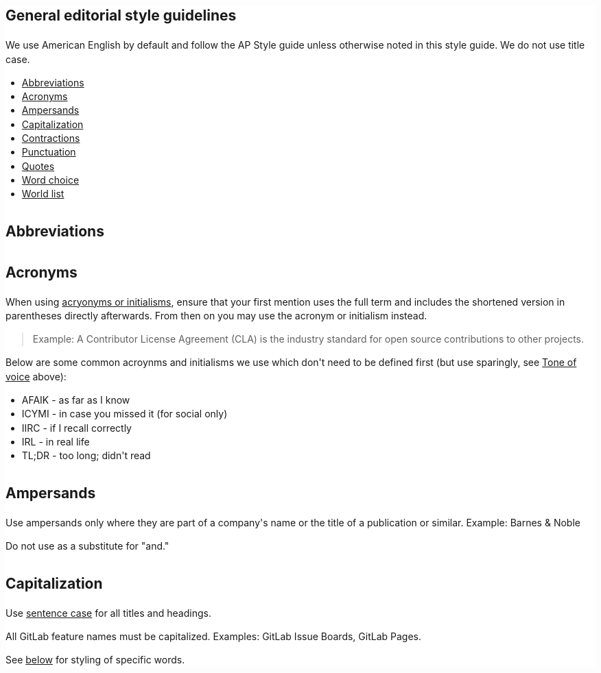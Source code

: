 ## General editorial style guidelines

We use American English by default and follow the AP Style guide unless otherwise
noted in this style guide. We do not use title case.

- [Abbreviations](#abbreviations)
- [Acronyms](#acronyms)
- [Ampersands](#ampersands)
- [Capitalization](#capitalization)
- [Contractions](#contractions)
- [Punctuation](#punctuation)
- [Quotes](#quotes)
- [Word choice](#word-choice)
- [World list](#word-list)

## Abbreviations

## Acronyms

When using [acryonyms or initialisms](https://www.dailywritingtips.com/acronym-vs-initialism/),
ensure that your first mention uses the full term and includes the shortened
version in parentheses directly afterwards. From then on you
may use the acronym or initialism instead.

> Example: A Contributor License Agreement (CLA) is the industry standard for open
source contributions to other projects.

Below are some common acroynms and initialisms we use which don't need to be
defined first (but use sparingly, see [Tone of voice](#tone-of-voice) above):

- AFAIK - as far as I know
- ICYMI - in case you missed it (for social only)
- IIRC - if I recall correctly
- IRL - in real life
- TL;DR - too long; didn't read

## Ampersands

Use ampersands only where they are part of a company's name or the title of a
publication or similar. Example: Barnes & Noble

Do not use as a substitute for "and."

## Capitalization
Use [sentence case](https://www.thoughtco.com/sentence-case-titles-1691944) for
all titles and headings.

All GitLab feature names must be capitalized. Examples: GitLab Issue Boards,
GitLab Pages.

See [below](#word-list) for styling of specific words.

